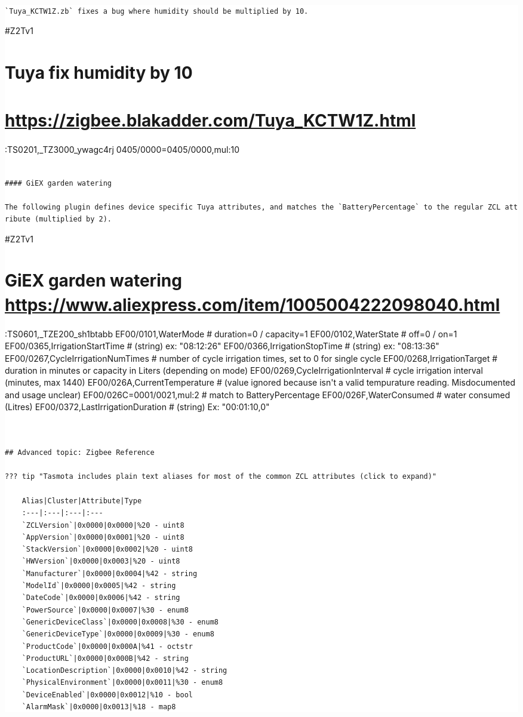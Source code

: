 ```
`Tuya_KCTW1Z.zb` fixes a bug where humidity should be multiplied by 10.

```
#Z2Tv1
# Tuya fix humidity by 10 
# https://zigbee.blakadder.com/Tuya_KCTW1Z.html
:TS0201,_TZ3000_ywagc4rj
0405/0000=0405/0000,mul:10

```

#### GiEX garden watering

The following plugin defines device specific Tuya attributes, and matches the `BatteryPercentage` to the regular ZCL attribute (multiplied by 2).

```
#Z2Tv1
# GiEX garden watering https://www.aliexpress.com/item/1005004222098040.html
:TS0601,_TZE200_sh1btabb
EF00/0101,WaterMode                 # duration=0 / capacity=1
EF00/0102,WaterState                # off=0 / on=1
EF00/0365,IrrigationStartTime       # (string) ex: "08:12:26"
EF00/0366,IrrigationStopTime        # (string) ex: "08:13:36"
EF00/0267,CycleIrrigationNumTimes   # number of cycle irrigation times, set to 0 for single cycle
EF00/0268,IrrigationTarget          # duration in minutes or capacity in Liters (depending on mode)
EF00/0269,CycleIrrigationInterval   # cycle irrigation interval (minutes, max 1440)
EF00/026A,CurrentTemperature        # (value ignored because isn't a valid tempurature reading.  Misdocumented and usage unclear)
EF00/026C=0001/0021,mul:2           # match to BatteryPercentage
EF00/026F,WaterConsumed             # water consumed (Litres)
EF00/0372,LastIrrigationDuration    # (string) Ex: "00:01:10,0"
```


## Advanced topic: Zigbee Reference

??? tip "Tasmota includes plain text aliases for most of the common ZCL attributes (click to expand)" 

	Alias|Cluster|Attribute|Type
	:---|:---|:---|:---
	`ZCLVersion`|0x0000|0x0000|%20 - uint8
	`AppVersion`|0x0000|0x0001|%20 - uint8
	`StackVersion`|0x0000|0x0002|%20 - uint8
	`HWVersion`|0x0000|0x0003|%20 - uint8
	`Manufacturer`|0x0000|0x0004|%42 - string
	`ModelId`|0x0000|0x0005|%42 - string
	`DateCode`|0x0000|0x0006|%42 - string
	`PowerSource`|0x0000|0x0007|%30 - enum8
	`GenericDeviceClass`|0x0000|0x0008|%30 - enum8
	`GenericDeviceType`|0x0000|0x0009|%30 - enum8
	`ProductCode`|0x0000|0x000A|%41 - octstr
	`ProductURL`|0x0000|0x000B|%42 - string
	`LocationDescription`|0x0000|0x0010|%42 - string
	`PhysicalEnvironment`|0x0000|0x0011|%30 - enum8
	`DeviceEnabled`|0x0000|0x0012|%10 - bool
	`AlarmMask`|0x0000|0x0013|%18 - map8
```